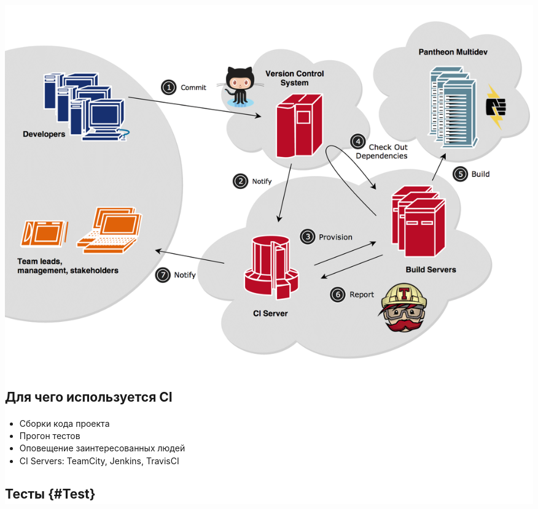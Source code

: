 ![](pictures/ci.png)

## Для чего используется CI

* Сборки кода проекта
* Прогон тестов
* Оповещение заинтересованных людей
* CI Servers: TeamCity, Jenkins, TravisCI



## Тесты {#Test}